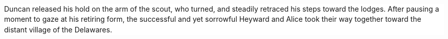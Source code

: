Duncan released his hold on the arm of the scout, who turned, and steadily retraced his steps toward the lodges. After pausing a moment to gaze at his retiring form, the successful and yet sorrowful Heyward and Alice took their way together toward the distant village of the Delawares.
